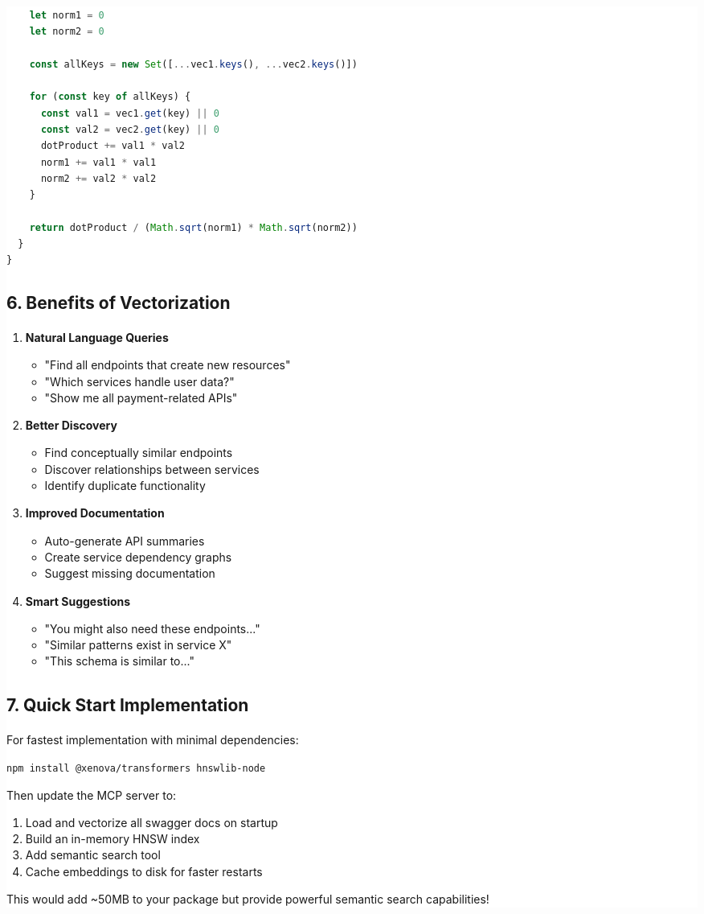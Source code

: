 ```typescript
    let norm1 = 0
    let norm2 = 0
    
    const allKeys = new Set([...vec1.keys(), ...vec2.keys()])
    
    for (const key of allKeys) {
      const val1 = vec1.get(key) || 0
      const val2 = vec2.get(key) || 0
      dotProduct += val1 * val2
      norm1 += val1 * val1
      norm2 += val2 * val2
    }
    
    return dotProduct / (Math.sqrt(norm1) * Math.sqrt(norm2))
  }
}
```

## 6. Benefits of Vectorization

1. **Natural Language Queries**
   - "Find all endpoints that create new resources"
   - "Which services handle user data?"
   - "Show me all payment-related APIs"

2. **Better Discovery**
   - Find conceptually similar endpoints
   - Discover relationships between services
   - Identify duplicate functionality

3. **Improved Documentation**
   - Auto-generate API summaries
   - Create service dependency graphs
   - Suggest missing documentation

4. **Smart Suggestions**
   - "You might also need these endpoints..."
   - "Similar patterns exist in service X"
   - "This schema is similar to..."

## 7. Quick Start Implementation

For fastest implementation with minimal dependencies:

```bash
npm install @xenova/transformers hnswlib-node
```

Then update the MCP server to:
1. Load and vectorize all swagger docs on startup
2. Build an in-memory HNSW index
3. Add semantic search tool
4. Cache embeddings to disk for faster restarts

This would add ~50MB to your package but provide powerful semantic search capabilities!